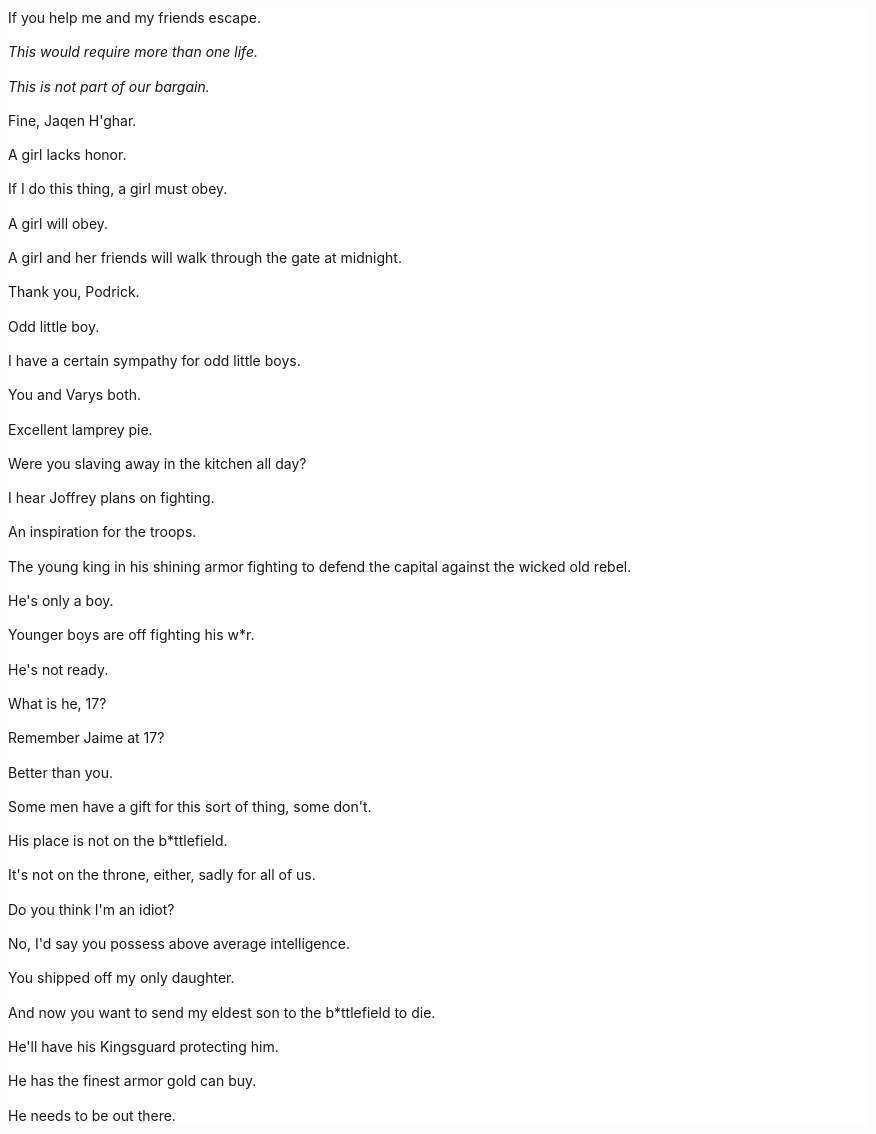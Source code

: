 If you help me and my friends escape.

_This would require_ _more than one life._

_This is not part of our bargain._

Fine, Jaqen H'ghar.

A girl lacks honor.

If I do this thing, a girl must obey.

A girl will obey.

A girl and her friends will walk through the gate at midnight.

Thank you, Podrick.

Odd little boy.

I have a certain sympathy for odd little boys.

You and Varys both.

Excellent lamprey pie.

Were you slaving away in the kitchen all day?

I hear Joffrey plans on fighting.

An inspiration for the troops.

The young king in his shining armor fighting to defend the capital against the wicked old rebel.

He's only a boy.

Younger boys are off fighting his w\*r.

He's not ready.

What is he, 17?

Remember Jaime at 17?

Better than you.

Some men have a gift for this sort of thing, some don't.

His place is not on the b\*ttlefield.

It's not on the throne, either, sadly for all of us.

Do you think I'm an idiot?

No, I'd say you possess above average intelligence.

You shipped off my only daughter.

And now you want to send my eldest son to the b\*ttlefield to die.

He'll have his Kingsguard protecting him.

He has the finest armor gold can buy.

He needs to be out there.
